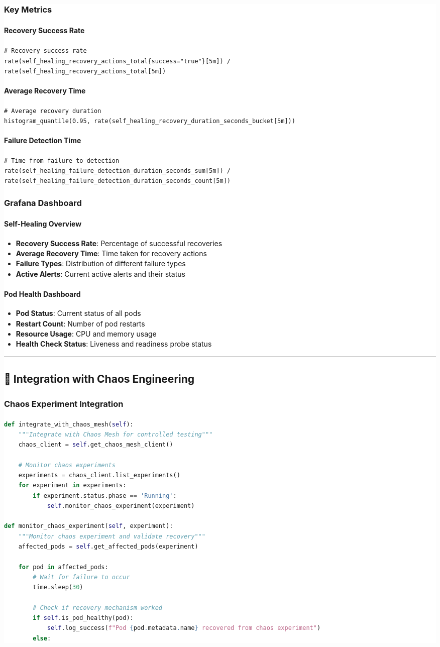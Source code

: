 ### **Key Metrics**

#### **Recovery Success Rate**
```promql
# Recovery success rate
rate(self_healing_recovery_actions_total{success="true"}[5m]) / 
rate(self_healing_recovery_actions_total[5m])
```

#### **Average Recovery Time**
```promql
# Average recovery duration
histogram_quantile(0.95, rate(self_healing_recovery_duration_seconds_bucket[5m]))
```

#### **Failure Detection Time**
```promql
# Time from failure to detection
rate(self_healing_failure_detection_duration_seconds_sum[5m]) / 
rate(self_healing_failure_detection_duration_seconds_count[5m])
```

### **Grafana Dashboard**

#### **Self-Healing Overview**
- **Recovery Success Rate**: Percentage of successful recoveries
- **Average Recovery Time**: Time taken for recovery actions
- **Failure Types**: Distribution of different failure types
- **Active Alerts**: Current active alerts and their status

#### **Pod Health Dashboard**
- **Pod Status**: Current status of all pods
- **Restart Count**: Number of pod restarts
- **Resource Usage**: CPU and memory usage
- **Health Check Status**: Liveness and readiness probe status

---

## 🔄 Integration with Chaos Engineering

### **Chaos Experiment Integration**
```python
def integrate_with_chaos_mesh(self):
    """Integrate with Chaos Mesh for controlled testing"""
    chaos_client = self.get_chaos_mesh_client()
    
    # Monitor chaos experiments
    experiments = chaos_client.list_experiments()
    for experiment in experiments:
        if experiment.status.phase == 'Running':
            self.monitor_chaos_experiment(experiment)
    
def monitor_chaos_experiment(self, experiment):
    """Monitor chaos experiment and validate recovery"""
    affected_pods = self.get_affected_pods(experiment)
    
    for pod in affected_pods:
        # Wait for failure to occur
        time.sleep(30)
        
        # Check if recovery mechanism worked
        if self.is_pod_healthy(pod):
            self.log_success(f"Pod {pod.metadata.name} recovered from chaos experiment")
        else:
```